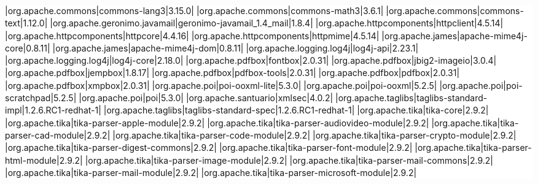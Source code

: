 |org.apache.commons|commons-lang3|3.15.0|
|org.apache.commons|commons-math3|3.6.1|
|org.apache.commons|commons-text|1.12.0|
|org.apache.geronimo.javamail|geronimo-javamail_1.4_mail|1.8.4|
|org.apache.httpcomponents|httpclient|4.5.14|
|org.apache.httpcomponents|httpcore|4.4.16|
|org.apache.httpcomponents|httpmime|4.5.14|
|org.apache.james|apache-mime4j-core|0.8.11|
|org.apache.james|apache-mime4j-dom|0.8.11|
|org.apache.logging.log4j|log4j-api|2.23.1|
|org.apache.logging.log4j|log4j-core|2.18.0|
|org.apache.pdfbox|fontbox|2.0.31|
|org.apache.pdfbox|jbig2-imageio|3.0.4|
|org.apache.pdfbox|jempbox|1.8.17|
|org.apache.pdfbox|pdfbox-tools|2.0.31|
|org.apache.pdfbox|pdfbox|2.0.31|
|org.apache.pdfbox|xmpbox|2.0.31|
|org.apache.poi|poi-ooxml-lite|5.3.0|
|org.apache.poi|poi-ooxml|5.2.5|
|org.apache.poi|poi-scratchpad|5.2.5|
|org.apache.poi|poi|5.3.0|
|org.apache.santuario|xmlsec|4.0.2|
|org.apache.taglibs|taglibs-standard-impl|1.2.6.RC1-redhat-1|
|org.apache.taglibs|taglibs-standard-spec|1.2.6.RC1-redhat-1|
|org.apache.tika|tika-core|2.9.2|
|org.apache.tika|tika-parser-apple-module|2.9.2|
|org.apache.tika|tika-parser-audiovideo-module|2.9.2|
|org.apache.tika|tika-parser-cad-module|2.9.2|
|org.apache.tika|tika-parser-code-module|2.9.2|
|org.apache.tika|tika-parser-crypto-module|2.9.2|
|org.apache.tika|tika-parser-digest-commons|2.9.2|
|org.apache.tika|tika-parser-font-module|2.9.2|
|org.apache.tika|tika-parser-html-module|2.9.2|
|org.apache.tika|tika-parser-image-module|2.9.2|
|org.apache.tika|tika-parser-mail-commons|2.9.2|
|org.apache.tika|tika-parser-mail-module|2.9.2|
|org.apache.tika|tika-parser-microsoft-module|2.9.2|